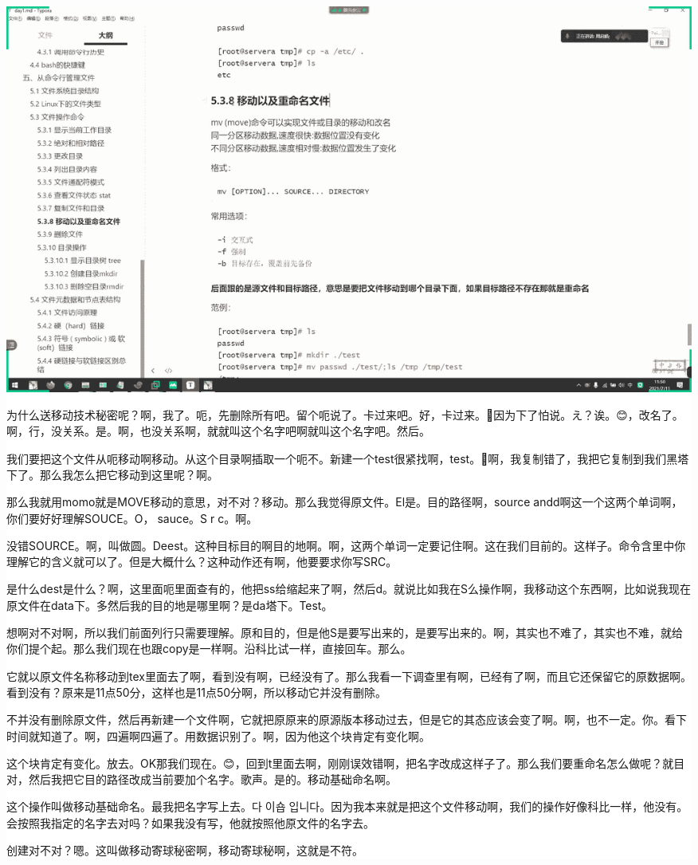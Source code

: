 ![](img/fac55e6ea3da74e9a8237d85cfae2100_37.png)

为什么送移动技术秘密呢？啊，我了。呃，先删除所有吧。留个呃说了。卡过来吧。好，卡过来。🎼因为下了怕说。え？诶。😊，改名了。啊，行，没关系。是。啊，也没关系啊，就就叫这个名字吧啊就叫这个名字吧。然后。

我们要把这个文件从呃移动啊移动。从这个目录啊插取一个呃不。新建一个test很紧找啊，test。🎼啊，我复制错了，我把它复制到我们黑塔下了。那么我怎么把它移动到这里呢？啊。

那么我就用momo就是MOVE移动的意思，对不对？移动。那么我觉得原文件。El是。目的路径啊，source andd啊这一个这两个单词啊，你们要好好理解SOUCE。O， sauce。S r c。啊。

没错SOURCE。啊，叫做圆。Deest。这种目标目的啊目的地啊。啊，这两个单词一定要记住啊。这在我们目前的。这样子。命令含里中你理解它的含义就可以了。但是大概什么？这种动作还有啊，他要要求你写SRC。

是什么dest是什么？啊，这里面呃里面查有的，他把ss给缩起来了啊，然后d。就说比如我在S么操作啊，我移动这个东西啊，比如说我现在原文件在data下。多然后我的目的地是哪里啊？是da塔下。Test。

想啊对不对啊，所以我们前面列行只需要理解。原和目的，但是他S是要写出来的，是要写出来的。啊，其实也不难了，其实也不难，就给你们提个起。那么我们现在也跟copy是一样啊。沿科比试一样，直接回车。那么。

它就以原文件名称移动到tex里面去了啊，看到没有啊，已经没有了。那么我看一下调查里有啊，已经有了啊，而且它还保留它的原数据啊。看到没有？原来是11点50分，这样也是11点50分啊，所以移动它并没有删除。

不并没有删除原文件，然后再新建一个文件啊，它就把原原来的原源版本移动过去，但是它的其态应该会变了啊。啊，也不一定。你。看下时间就知道了。啊，四遍啊四遍了。用数据识别了。啊，因为他这个块肯定有变化啊。

这个块肯定有变化。放去。OK那我们现在。😊，回到t里面去啊，刚刚误效错啊，把名字改成这样子了。那么我们要重命名怎么做呢？就目对，然后我把它目的路径改成当前要加个名字。歌声。是的。移动基础命名啊。

这个操作叫做移动基础命名。最我把名字写上去。다 이숍 입니다。因为我本来就是把这个文件移动啊，我们的操作好像科比一样，他没有。会按照我指定的名字去对吗？如果我没有写，他就按照他原文件的名字去。

创建对不对？嗯。这叫做移动寄球秘密啊，移动寄球秘啊，这就是不符。
